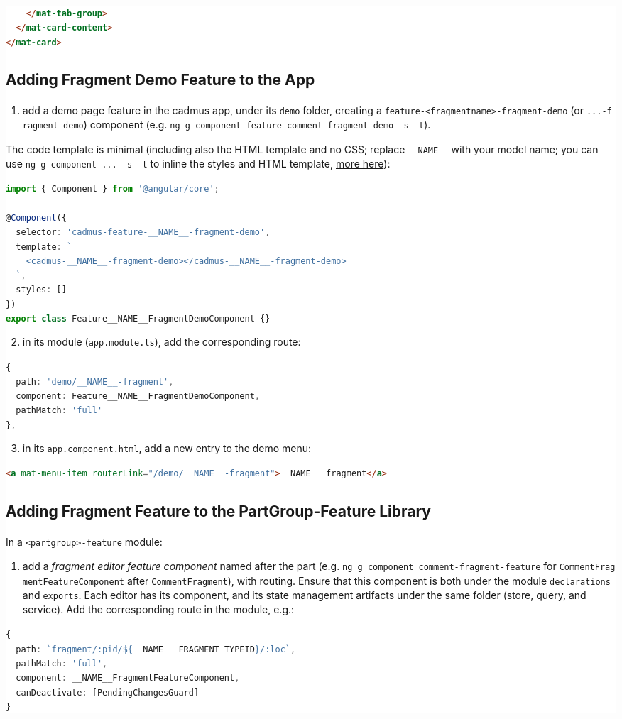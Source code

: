 ```html
    </mat-tab-group>
  </mat-card-content>
</mat-card>
```

## Adding Fragment Demo Feature to the App

1. add a demo page feature in the cadmus app, under its `demo` folder, creating a `feature-<fragmentname>-fragment-demo` (or `...-fragment-demo`) component (e.g. `ng g component feature-comment-fragment-demo -s -t`).

The code template is minimal (including also the HTML template and no CSS; replace `__NAME__` with your model name; you can use `ng g component ... -s -t` to inline the styles and HTML template, [more here](https://github.com/angular/angular-cli/wiki/generate-component)):

```ts
import { Component } from '@angular/core';

@Component({
  selector: 'cadmus-feature-__NAME__-fragment-demo',
  template: `
    <cadmus-__NAME__-fragment-demo></cadmus-__NAME__-fragment-demo>
  `,
  styles: []
})
export class Feature__NAME__FragmentDemoComponent {}
```

2. in its module (`app.module.ts`), add the corresponding route:

```ts
{
  path: 'demo/__NAME__-fragment',
  component: Feature__NAME__FragmentDemoComponent,
  pathMatch: 'full'
},
```

3. in its `app.component.html`, add a new entry to the demo menu:

```html
<a mat-menu-item routerLink="/demo/__NAME__-fragment">__NAME__ fragment</a>
```

## Adding Fragment Feature to the PartGroup-Feature Library

In a `<partgroup>-feature` module:

1. add a _fragment editor feature component_ named after the part (e.g. `ng g component comment-fragment-feature` for `CommentFragmentFeatureComponent` after `CommentFragment`), with routing. Ensure that this component is both under the module `declarations` and `exports`. Each editor has its component, and its state management artifacts under the same folder (store, query, and service). Add the corresponding route in the module, e.g.:

```ts
{
  path: `fragment/:pid/${__NAME___FRAGMENT_TYPEID}/:loc`,
  pathMatch: 'full',
  component: __NAME__FragmentFeatureComponent,
  canDeactivate: [PendingChangesGuard]
}
```
